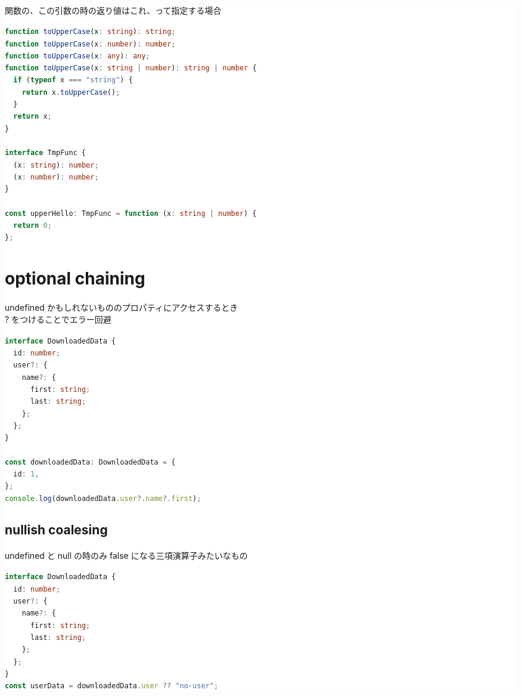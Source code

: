関数の、この引数の時の返り値はこれ、って指定する場合

```typescript
function toUpperCase(x: string): string;
function toUpperCase(x: number): number;
function toUpperCase(x: any): any;
function toUpperCase(x: string | number): string | number {
  if (typeof x === "string") {
    return x.toUpperCase();
  }
  return x;
}

interface TmpFunc {
  (x: string): number;
  (x: number): number;
}

const upperHello: TmpFunc = function (x: string | number) {
  return 0;
};
```

# optional chaining

undefined かもしれないもののプロパティにアクセスするとき  
? をつけることでエラー回避

```typescript
interface DownloadedData {
  id: number;
  user?: {
    name?: {
      first: string;
      last: string;
    };
  };
}

const downloadedData: DownloadedData = {
  id: 1,
};
console.log(downloadedData.user?.name?.first);
```

## nullish coalesing

undefined と null の時のみ false になる三項演算子みたいなもの

```typescript
interface DownloadedData {
  id: number;
  user?: {
    name?: {
      first: string;
      last: string;
    };
  };
}
const userData = downloadedData.user ?? "no-user";
```
